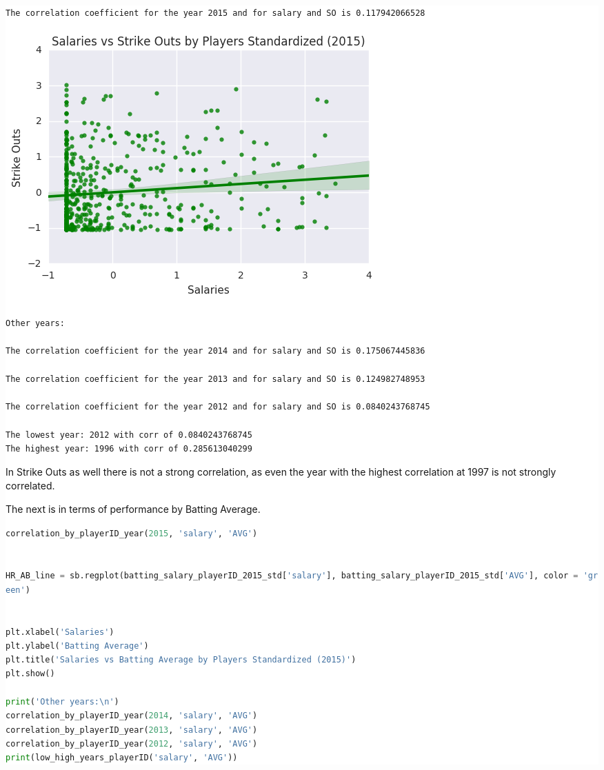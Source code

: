     The correlation coefficient for the year 2015 and for salary and SO is 0.117942066528
    



![png](output_52_1.png)


    Other years:
    
    The correlation coefficient for the year 2014 and for salary and SO is 0.175067445836
    
    The correlation coefficient for the year 2013 and for salary and SO is 0.124982748953
    
    The correlation coefficient for the year 2012 and for salary and SO is 0.0840243768745
    
    The lowest year: 2012 with corr of 0.0840243768745
    The highest year: 1996 with corr of 0.285613040299


In Strike Outs as well there is not a strong correlation, as even the year with the highest correlation at 1997 is not strongly correlated.

The next is in terms of performance by Batting Average.


```python
correlation_by_playerID_year(2015, 'salary', 'AVG')


HR_AB_line = sb.regplot(batting_salary_playerID_2015_std['salary'], batting_salary_playerID_2015_std['AVG'], color = 'green')


plt.xlabel('Salaries')
plt.ylabel('Batting Average')
plt.title('Salaries vs Batting Average by Players Standardized (2015)')
plt.show()

print('Other years:\n')
correlation_by_playerID_year(2014, 'salary', 'AVG')
correlation_by_playerID_year(2013, 'salary', 'AVG')
correlation_by_playerID_year(2012, 'salary', 'AVG')
print(low_high_years_playerID('salary', 'AVG'))
```
